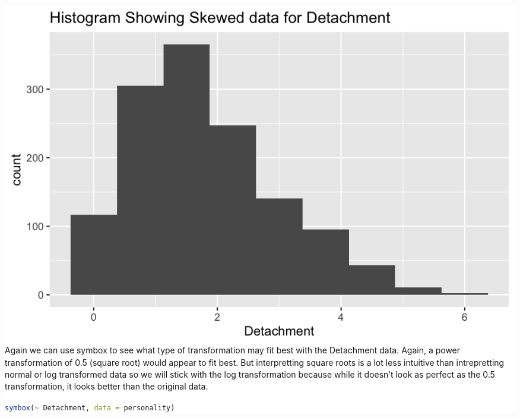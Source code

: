 <img src="figs/unnamed-chunk-37-1.png" style="display: block; margin: auto;" />
Again we can use symbox to see what type of transformation may fit best
with the Detachment data. Again, a power transformation of 0.5 (square
root) would appear to fit best. But interpretting square roots is a lot
less intuitive than intrepretting normal or log transformed data so we
will stick with the log transformation because while it doesn’t look as
perfect as the 0.5 transformation, it looks better than the original
data.

``` r
symbox(~ Detachment, data = personality) 
```
